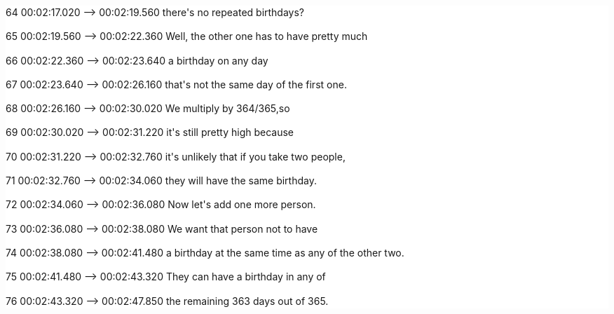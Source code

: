 64
00:02:17.020 --> 00:02:19.560
there's no repeated birthdays?

65
00:02:19.560 --> 00:02:22.360
Well, the other one has
to have pretty much

66
00:02:22.360 --> 00:02:23.640
a birthday on any day

67
00:02:23.640 --> 00:02:26.160
that's not the same
day of the first one.

68
00:02:26.160 --> 00:02:30.020
We multiply by 364/365,so

69
00:02:30.020 --> 00:02:31.220
it's still pretty high because

70
00:02:31.220 --> 00:02:32.760
it's unlikely that if
you take two people,

71
00:02:32.760 --> 00:02:34.060
they will have the
same birthday.

72
00:02:34.060 --> 00:02:36.080
Now let's add one more person.

73
00:02:36.080 --> 00:02:38.080
We want that person not to have

74
00:02:38.080 --> 00:02:41.480
a birthday at the same time
as any of the other two.

75
00:02:41.480 --> 00:02:43.320
They can have a
birthday in any of

76
00:02:43.320 --> 00:02:47.850
the remaining 363
days out of 365.
